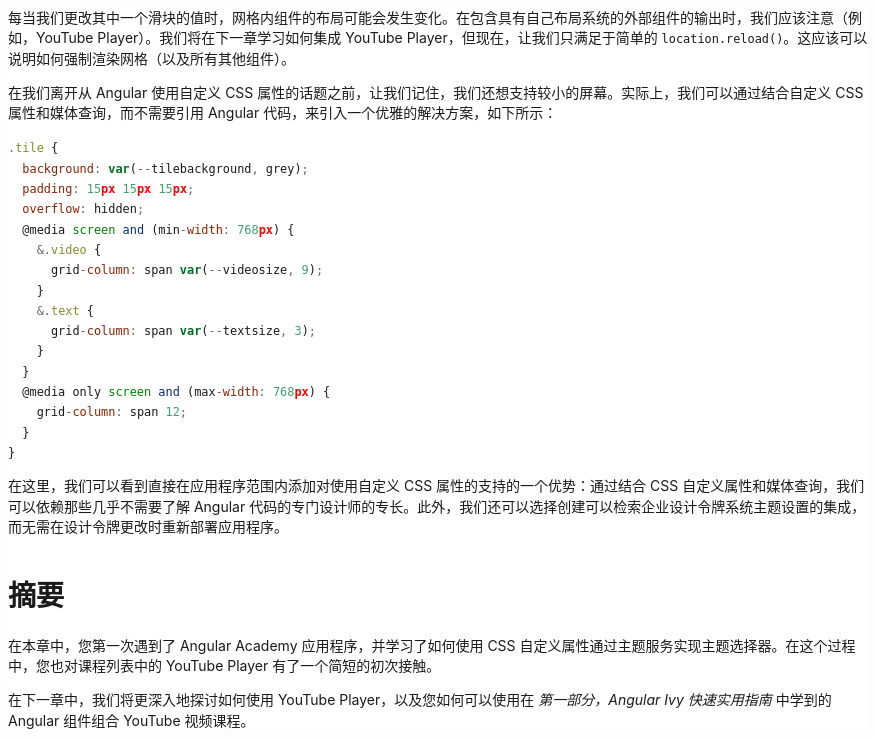 每当我们更改其中一个滑块的值时，网格内组件的布局可能会发生变化。在包含具有自己布局系统的外部组件的输出时，我们应该注意（例如，YouTube Player）。我们将在下一章学习如何集成 YouTube Player，但现在，让我们只满足于简单的 `location.reload()`。这应该可以说明如何强制渲染网格（以及所有其他组件）。

在我们离开从 Angular 使用自定义 CSS 属性的话题之前，让我们记住，我们还想支持较小的屏幕。实际上，我们可以通过结合自定义 CSS 属性和媒体查询，而不需要引用 Angular 代码，来引入一个优雅的解决方案，如下所示：

```js
.tile {
  background: var(--tilebackground, grey);
  padding: 15px 15px 15px;
  overflow: hidden;
  @media screen and (min-width: 768px) {
    &.video {
      grid-column: span var(--videosize, 9);
    }
    &.text {
      grid-column: span var(--textsize, 3);
    }
  }
  @media only screen and (max-width: 768px) {
    grid-column: span 12;
  }
}
```

在这里，我们可以看到直接在应用程序范围内添加对使用自定义 CSS 属性的支持的一个优势：通过结合 CSS 自定义属性和媒体查询，我们可以依赖那些几乎不需要了解 Angular 代码的专门设计师的专长。此外，我们还可以选择创建可以检索企业设计令牌系统主题设置的集成，而无需在设计令牌更改时重新部署应用程序。

# 摘要

在本章中，您第一次遇到了 Angular Academy 应用程序，并学习了如何使用 CSS 自定义属性通过主题服务实现主题选择器。在这个过程中，您也对课程列表中的 YouTube Player 有了一个简短的初次接触。

在下一章中，我们将更深入地探讨如何使用 YouTube Player，以及您如何可以使用在 *第一部分，Angular Ivy 快速实用指南* 中学到的 Angular 组件组合 YouTube 视频课程。
